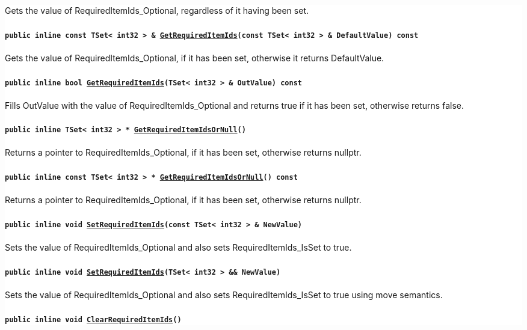 Gets the value of RequiredItemIds_Optional, regardless of it having been set.

#### `public inline const TSet< int32 > & `[`GetRequiredItemIds`](#structFRHAPI__MatchMakingTemplateGroup_1a2ea262870c980f747cea6a30be65b946)`(const TSet< int32 > & DefaultValue) const` <a id="structFRHAPI__MatchMakingTemplateGroup_1a2ea262870c980f747cea6a30be65b946"></a>

Gets the value of RequiredItemIds_Optional, if it has been set, otherwise it returns DefaultValue.

#### `public inline bool `[`GetRequiredItemIds`](#structFRHAPI__MatchMakingTemplateGroup_1a38185a19d7b89025b245ffaf3e007fc8)`(TSet< int32 > & OutValue) const` <a id="structFRHAPI__MatchMakingTemplateGroup_1a38185a19d7b89025b245ffaf3e007fc8"></a>

Fills OutValue with the value of RequiredItemIds_Optional and returns true if it has been set, otherwise returns false.

#### `public inline TSet< int32 > * `[`GetRequiredItemIdsOrNull`](#structFRHAPI__MatchMakingTemplateGroup_1a9f8840bfc1e1a5a0742655237b88cb65)`()` <a id="structFRHAPI__MatchMakingTemplateGroup_1a9f8840bfc1e1a5a0742655237b88cb65"></a>

Returns a pointer to RequiredItemIds_Optional, if it has been set, otherwise returns nullptr.

#### `public inline const TSet< int32 > * `[`GetRequiredItemIdsOrNull`](#structFRHAPI__MatchMakingTemplateGroup_1a64f5b1cdaddf69a1545175711f4915ef)`() const` <a id="structFRHAPI__MatchMakingTemplateGroup_1a64f5b1cdaddf69a1545175711f4915ef"></a>

Returns a pointer to RequiredItemIds_Optional, if it has been set, otherwise returns nullptr.

#### `public inline void `[`SetRequiredItemIds`](#structFRHAPI__MatchMakingTemplateGroup_1a74b354e3f991d4ae9ba5a76d03165718)`(const TSet< int32 > & NewValue)` <a id="structFRHAPI__MatchMakingTemplateGroup_1a74b354e3f991d4ae9ba5a76d03165718"></a>

Sets the value of RequiredItemIds_Optional and also sets RequiredItemIds_IsSet to true.

#### `public inline void `[`SetRequiredItemIds`](#structFRHAPI__MatchMakingTemplateGroup_1a8b2ffd32cffcf860028698dc16a578e5)`(TSet< int32 > && NewValue)` <a id="structFRHAPI__MatchMakingTemplateGroup_1a8b2ffd32cffcf860028698dc16a578e5"></a>

Sets the value of RequiredItemIds_Optional and also sets RequiredItemIds_IsSet to true using move semantics.

#### `public inline void `[`ClearRequiredItemIds`](#structFRHAPI__MatchMakingTemplateGroup_1a0314a2ef038598347f0d17de6fda851b)`()` <a id="structFRHAPI__MatchMakingTemplateGroup_1a0314a2ef038598347f0d17de6fda851b"></a>
